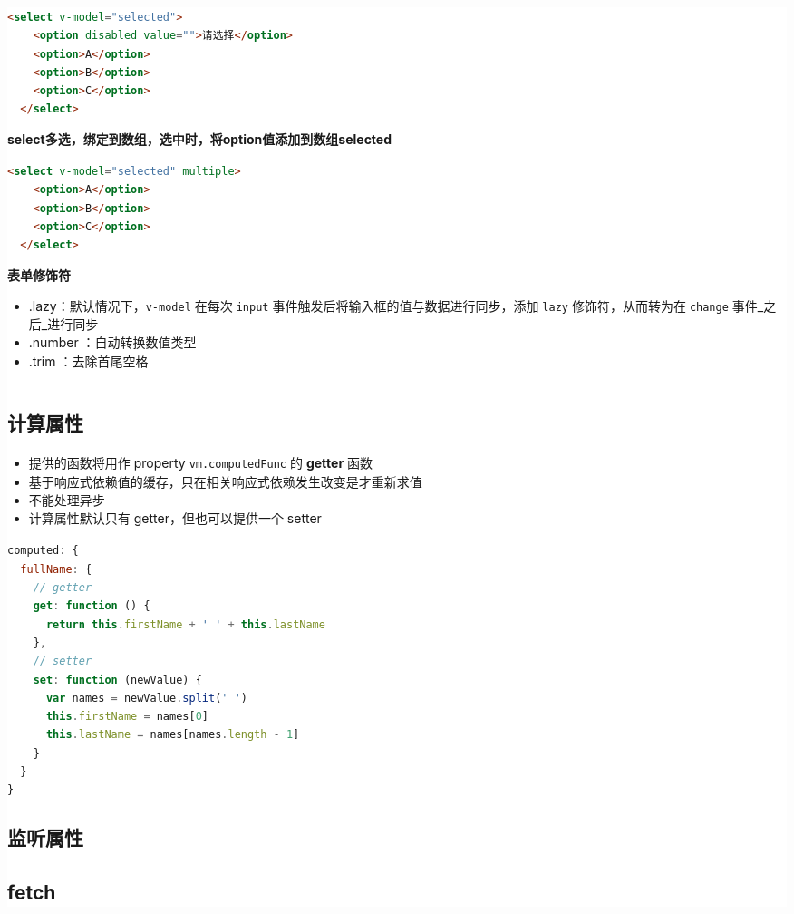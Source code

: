 ```html
<select v-model="selected">
    <option disabled value="">请选择</option>
    <option>A</option>
    <option>B</option>
    <option>C</option>
  </select>
```

**select多选，绑定到数组，选中时，将option值添加到数组selected**

```html
<select v-model="selected" multiple>
    <option>A</option>
    <option>B</option>
    <option>C</option>
  </select>
```

**表单修饰符**

- .lazy：默认情况下，`v-model` 在每次 `input` 事件触发后将输入框的值与数据进行同步，添加 `lazy` 修饰符，从而转为在 `change` 事件_之后_进行同步
- .number ：自动转换数值类型
- .trim ：去除首尾空格

***

## 计算属性

- 提供的函数将用作 property `vm.computedFunc` 的 **getter** 函数
- 基于响应式依赖值的缓存，只在相关响应式依赖发生改变是才重新求值
- 不能处理异步
- 计算属性默认只有 getter，但也可以提供一个 setter

```js
computed: {
  fullName: {
    // getter
    get: function () {
      return this.firstName + ' ' + this.lastName
    },
    // setter
    set: function (newValue) {
      var names = newValue.split(' ')
      this.firstName = names[0]
      this.lastName = names[names.length - 1]
    }
  }
}
```

## 监听属性

## fetch

